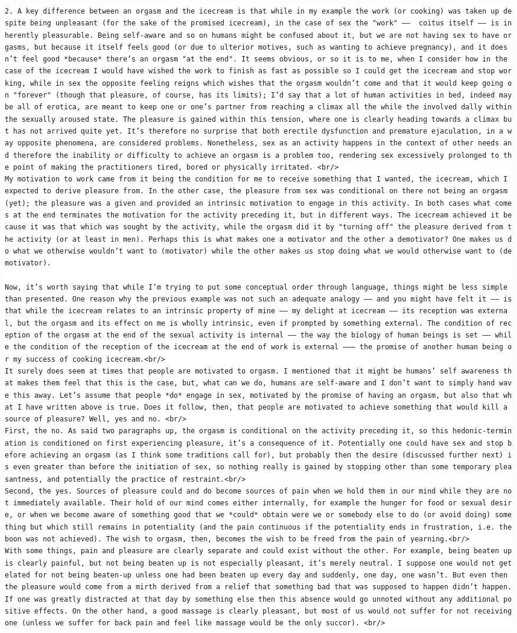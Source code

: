 	2. A key difference between an orgasm and the icecream is that while in my example the work (or cooking) was taken up despite being unpleasant (for the sake of the promised icecream), in the case of sex the "work" ––  coitus itself –– is inherently pleasurable. Being self-aware and so on humans might be confused about it, but we are not having sex to have orgasms, but because it itself feels good (or due to ulterior motives, such as wanting to achieve pregnancy), and it doesn’t feel good *because* there’s an orgasm "at the end". It seems obvious, or so it is to me, when I consider how in the case of the icecream I would have wished the work to finish as fast as possible so I could get the icecream and stop working, while in sex the opposite feeling reigns which wishes that the orgasm wouldn’t come and that it would keep going on "forever" (though that pleasure, of course, has its limits); I’d say that a lot of human activities in bed, indeed maybe all of erotica, are meant to keep one or one’s partner from reaching a climax all the while the involved dally within the sexually aroused state. The pleasure is gained within this tension, where one is clearly heading towards a climax but has not arrived quite yet. It’s therefore no surprise that both erectile dysfunction and premature ejaculation, in a way opposite phenomena, are considered problems. Nonetheless, sex as an activity happens in the context of other needs and therefore the inability or difficulty to achieve an orgasm is a problem too, rendering sex excessively prolonged to the point of making the practitioners tired, bored or physically irritated. <br/>
	My motivation to work came from it being the condition for me to receive something that I wanted, the icecream, which I expected to derive pleasure from. In the other case, the pleasure from sex was conditional on there not being an orgasm (yet); the pleasure was a given and provided an intrinsic motivation to engage in this activity. In both cases what comes at the end terminates the motivation for the activity preceding it, but in different ways. The icecream achieved it because it was that which was sought by the activity, while the orgasm did it by "turning off" the pleasure derived from the activity (or at least in men). Perhaps this is what makes one a motivator and the other a demotivator? One makes us do what we otherwise wouldn’t want to (motivator) while the other makes us stop doing what we would otherwise want to (demotivator).
	
	Now, it’s worth saying that while I’m trying to put some conceptual order through language, things might be less simple than presented. One reason why the previous example was not such an adequate analogy –– and you might have felt it –– is that while the icecream relates to an intrinsic property of mine –– my delight at icecream –– its reception was external, but the orgasm and its effect on me is wholly intrinsic, even if prompted by something external. The condition of reception of the orgasm at the end of the sexual activity is internal –– the way the biology of human beings is set –– while the condition of the reception of the icecream at the end of work is external ––– the promise of another human being or my success of cooking icecream.<br/>
	It surely does seem at times that people are motivated to orgasm. I mentioned that it might be humans’ self awareness that makes them feel that this is the case, but, what can we do, humans are self-aware and I don’t want to simply hand wave this away. Let’s assume that people *do* engage in sex, motivated by the promise of having an orgasm, but also that what I have written above is true. Does it follow, then, that people are motivated to achieve something that would kill a source of pleasure? Well, yes and no. <br/>
	First, the no. As said two paragraphs up, the orgasm is conditional on the activity preceding it, so this hedonic-termination is conditioned on first experiencing pleasure, it’s a consequence of it. Potentially one could have sex and stop before achieving an orgasm (as I think some traditions call for), but probably then the desire (discussed further next) is even greater than before the initiation of sex, so nothing really is gained by stopping other than some temporary pleasantness, and potentially the practice of restraint.<br/>
	Second, the yes. Sources of pleasure could and do become sources of pain when we hold them in our mind while they are not immediately available. Their hold of our mind comes either internally, for example the hunger for food or sexual desire, or when we become aware of something good that we *could* obtain were we or somebody else to do (or avoid doing) something but which still remains in potentiality (and the pain continuous if the potentiality ends in frustration, i.e. the boon was not achieved). The wish to orgasm, then, becomes the wish to be freed from the pain of yearning.<br/>
	With some things, pain and pleasure are clearly separate and could exist without the other. For example, being beaten up is clearly painful, but not being beaten up is not especially pleasant, it’s merely neutral. I suppose one would not get elated for not being beaten-up unless one had been beaten up every day and suddenly, one day, one wasn’t. But even then the pleasure would come from a mirth derived from a relief that something bad that was supposed to happen didn’t happen. If one was greatly distracted at that day by something else then this absence would go unnoted without any additional positive effects. On the other hand, a good massage is clearly pleasant, but most of us would not suffer for not receiving one (unless we suffer for back pain and feel like massage would be the only succor). <br/>